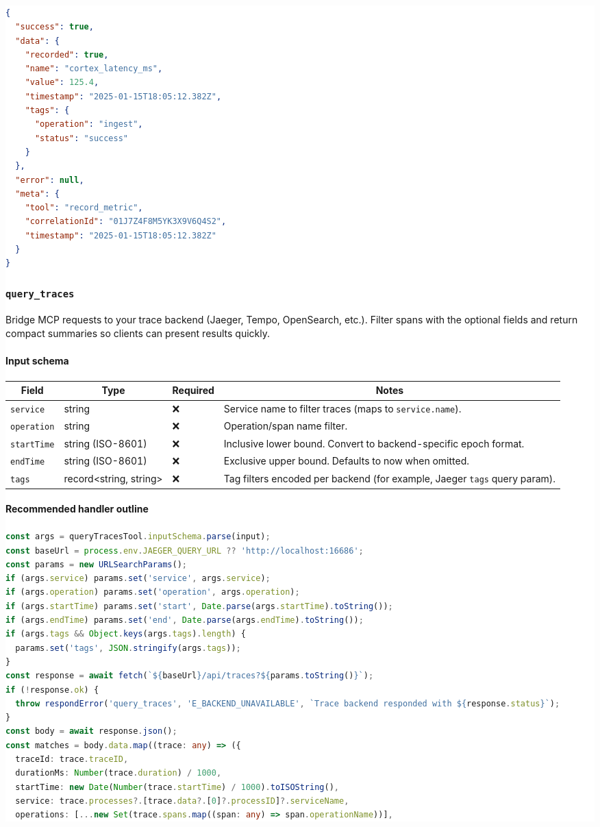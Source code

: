 ```json
{
  "success": true,
  "data": {
    "recorded": true,
    "name": "cortex_latency_ms",
    "value": 125.4,
    "timestamp": "2025-01-15T18:05:12.382Z",
    "tags": {
      "operation": "ingest",
      "status": "success"
    }
  },
  "error": null,
  "meta": {
    "tool": "record_metric",
    "correlationId": "01J7Z4F8M5YK3X9V6Q4S2",
    "timestamp": "2025-01-15T18:05:12.382Z"
  }
}
```

### `query_traces`

Bridge MCP requests to your trace backend (Jaeger, Tempo, OpenSearch, etc.). Filter spans with the optional fields and return compact summaries so clients can present results quickly.

#### Input schema

| Field | Type | Required | Notes |
| --- | --- | --- | --- |
| `service` | string | ❌ | Service name to filter traces (maps to `service.name`). |
| `operation` | string | ❌ | Operation/span name filter. |
| `startTime` | string (ISO-8601) | ❌ | Inclusive lower bound. Convert to backend-specific epoch format. |
| `endTime` | string (ISO-8601) | ❌ | Exclusive upper bound. Defaults to now when omitted. |
| `tags` | record<string, string> | ❌ | Tag filters encoded per backend (for example, Jaeger `tags` query param). |

#### Recommended handler outline

```typescript
const args = queryTracesTool.inputSchema.parse(input);
const baseUrl = process.env.JAEGER_QUERY_URL ?? 'http://localhost:16686';
const params = new URLSearchParams();
if (args.service) params.set('service', args.service);
if (args.operation) params.set('operation', args.operation);
if (args.startTime) params.set('start', Date.parse(args.startTime).toString());
if (args.endTime) params.set('end', Date.parse(args.endTime).toString());
if (args.tags && Object.keys(args.tags).length) {
  params.set('tags', JSON.stringify(args.tags));
}
const response = await fetch(`${baseUrl}/api/traces?${params.toString()}`);
if (!response.ok) {
  throw respondError('query_traces', 'E_BACKEND_UNAVAILABLE', `Trace backend responded with ${response.status}`);
}
const body = await response.json();
const matches = body.data.map((trace: any) => ({
  traceId: trace.traceID,
  durationMs: Number(trace.duration) / 1000,
  startTime: new Date(Number(trace.startTime) / 1000).toISOString(),
  service: trace.processes?.[trace.data?.[0]?.processID]?.serviceName,
  operations: [...new Set(trace.spans.map((span: any) => span.operationName))],
```
